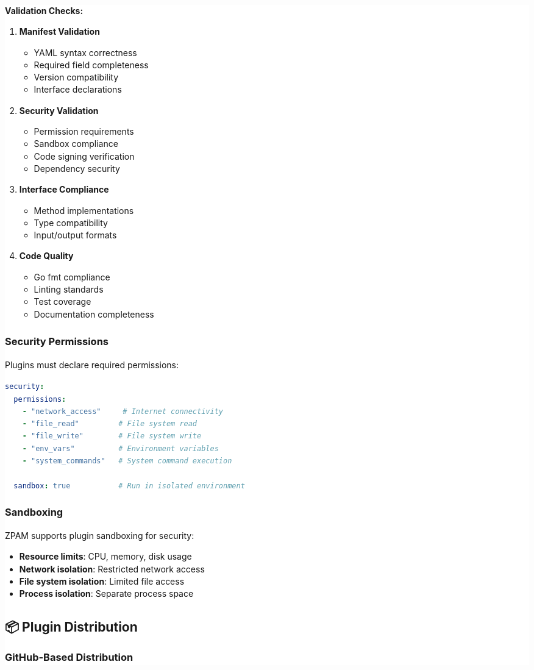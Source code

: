 **Validation Checks:**

1. **Manifest Validation**
   - YAML syntax correctness
   - Required field completeness
   - Version compatibility
   - Interface declarations

2. **Security Validation**
   - Permission requirements
   - Sandbox compliance
   - Code signing verification
   - Dependency security

3. **Interface Compliance**
   - Method implementations
   - Type compatibility
   - Input/output formats

4. **Code Quality**
   - Go fmt compliance
   - Linting standards
   - Test coverage
   - Documentation completeness

### Security Permissions

Plugins must declare required permissions:

```yaml
security:
  permissions:
    - "network_access"     # Internet connectivity
    - "file_read"         # File system read
    - "file_write"        # File system write
    - "env_vars"          # Environment variables
    - "system_commands"   # System command execution
  
  sandbox: true           # Run in isolated environment
```

### Sandboxing

ZPAM supports plugin sandboxing for security:

- **Resource limits**: CPU, memory, disk usage
- **Network isolation**: Restricted network access
- **File system isolation**: Limited file access
- **Process isolation**: Separate process space

## 📦 **Plugin Distribution**

### GitHub-Based Distribution
